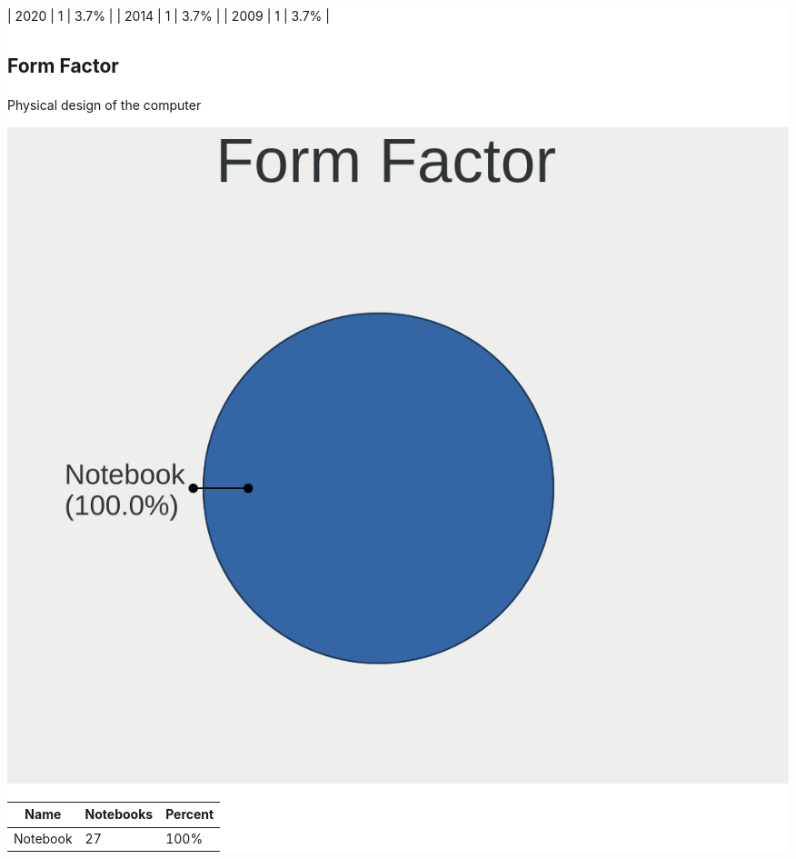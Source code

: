 | 2020 | 1         | 3.7%    |
| 2014 | 1         | 3.7%    |
| 2009 | 1         | 3.7%    |

Form Factor
-----------

Physical design of the computer

![Form Factor](./images/pie_chart_bsd/node_formfactor.svg)


| Name     | Notebooks | Percent |
|----------|-----------|---------|
| Notebook | 27        | 100%    |
